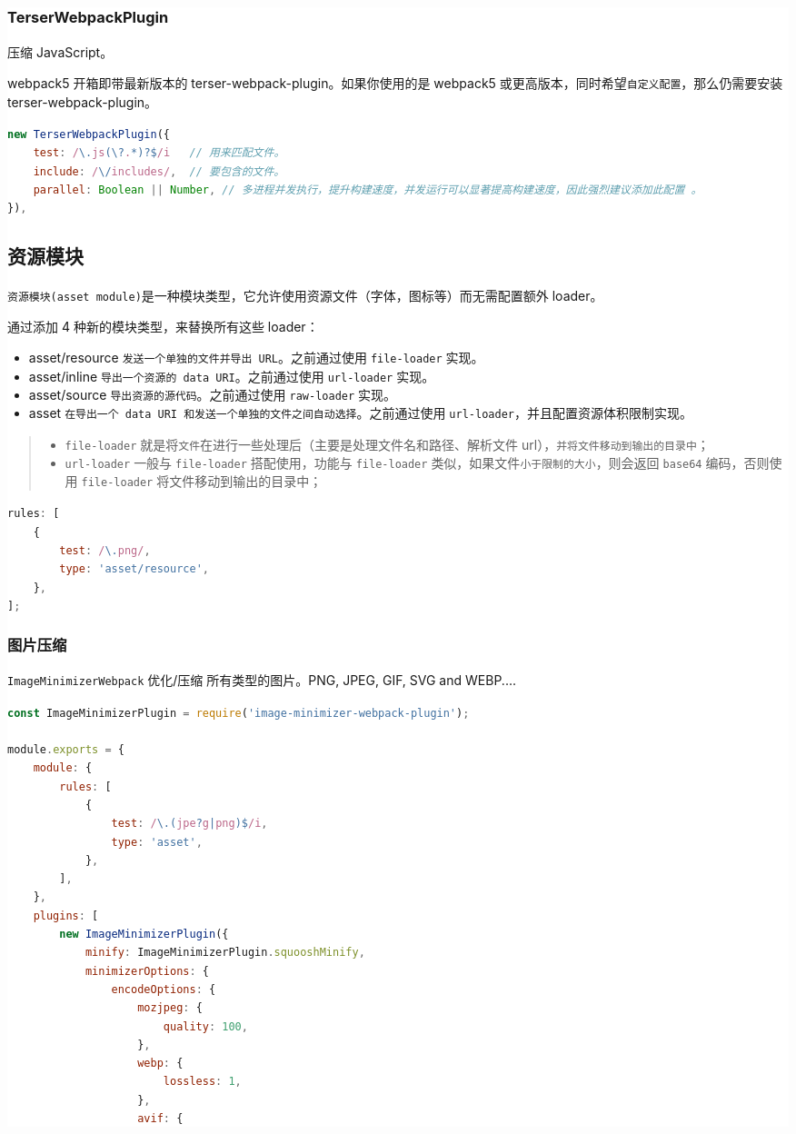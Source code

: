 ### TerserWebpackPlugin

压缩 JavaScript。

webpack5 开箱即带最新版本的 terser-webpack-plugin。如果你使用的是 webpack5 或更高版本，同时希望`自定义配置`，那么仍需要安装 terser-webpack-plugin。

```js
new TerserWebpackPlugin({
    test: /\.js(\?.*)?$/i   // 用来匹配文件。
    include: /\/includes/,  // 要包含的文件。
    parallel: Boolean || Number, // 多进程并发执行，提升构建速度，并发运行可以显著提高构建速度，因此强烈建议添加此配置 。
}),
```

## 资源模块

`资源模块(asset module)`是一种模块类型，它允许使用资源文件（字体，图标等）而无需配置额外 loader。

通过添加 4 种新的模块类型，来替换所有这些 loader：

-   asset/resource `发送一个单独的文件并导出 URL`。之前通过使用 `file-loader` 实现。
-   asset/inline `导出一个资源的 data URI`。之前通过使用 `url-loader` 实现。
-   asset/source `导出资源的源代码`。之前通过使用 `raw-loader` 实现。
-   asset `在导出一个 data URI 和发送一个单独的文件之间自动选择`。之前通过使用 `url-loader`，并且配置资源体积限制实现。

> -   `file-loader` 就是将`文件`在进行一些处理后（主要是处理文件名和路径、解析文件 url），`并将文件移动到输出的目录中`；
> -   `url-loader` 一般与 `file-loader` 搭配使用，功能与 `file-loader` 类似，如果文件`小于限制的大小`，则会返回 `base64` 编码，否则使用 `file-loader` 将文件移动到输出的目录中；

```js
rules: [
    {
        test: /\.png/,
        type: 'asset/resource',
    },
];
```

### 图片压缩

`ImageMinimizerWebpack` 优化/压缩 所有类型的图片。PNG, JPEG, GIF, SVG and WEBP....

```js
const ImageMinimizerPlugin = require('image-minimizer-webpack-plugin');

module.exports = {
    module: {
        rules: [
            {
                test: /\.(jpe?g|png)$/i,
                type: 'asset',
            },
        ],
    },
    plugins: [
        new ImageMinimizerPlugin({
            minify: ImageMinimizerPlugin.squooshMinify,
            minimizerOptions: {
                encodeOptions: {
                    mozjpeg: {
                        quality: 100,
                    },
                    webp: {
                        lossless: 1,
                    },
                    avif: {
```